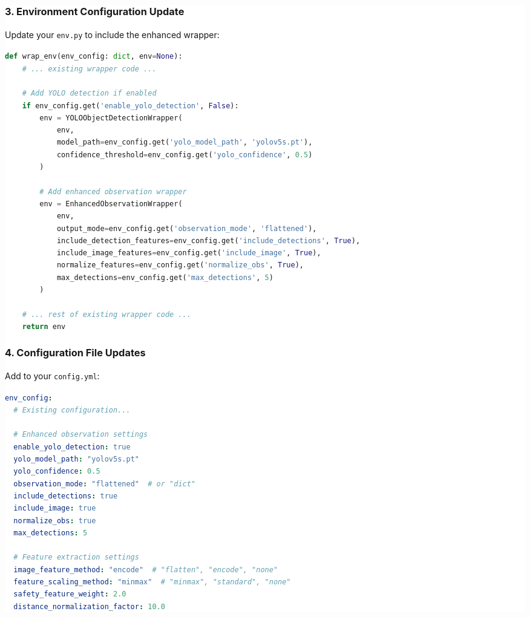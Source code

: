### 3. Environment Configuration Update

Update your `env.py` to include the enhanced wrapper:

```python
def wrap_env(env_config: dict, env=None):
    # ... existing wrapper code ...
    
    # Add YOLO detection if enabled
    if env_config.get('enable_yolo_detection', False):
        env = YOLOObjectDetectionWrapper(
            env,
            model_path=env_config.get('yolo_model_path', 'yolov5s.pt'),
            confidence_threshold=env_config.get('yolo_confidence', 0.5)
        )
        
        # Add enhanced observation wrapper
        env = EnhancedObservationWrapper(
            env,
            output_mode=env_config.get('observation_mode', 'flattened'),
            include_detection_features=env_config.get('include_detections', True),
            include_image_features=env_config.get('include_image', True),
            normalize_features=env_config.get('normalize_obs', True),
            max_detections=env_config.get('max_detections', 5)
        )
    
    # ... rest of existing wrapper code ...
    return env
```

### 4. Configuration File Updates

Add to your `config.yml`:

```yaml
env_config:
  # Existing configuration...
  
  # Enhanced observation settings
  enable_yolo_detection: true
  yolo_model_path: "yolov5s.pt"
  yolo_confidence: 0.5
  observation_mode: "flattened"  # or "dict"
  include_detections: true
  include_image: true
  normalize_obs: true
  max_detections: 5
  
  # Feature extraction settings
  image_feature_method: "encode"  # "flatten", "encode", "none"
  feature_scaling_method: "minmax"  # "minmax", "standard", "none"
  safety_feature_weight: 2.0
  distance_normalization_factor: 10.0
```
